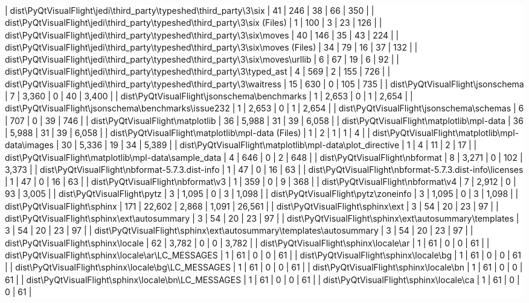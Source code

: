 | dist\\PyQtVisualFlight\\jedi\\third_party\\typeshed\\third_party\\3\\six | 41 | 246 | 38 | 66 | 350 |
| dist\\PyQtVisualFlight\\jedi\\third_party\\typeshed\\third_party\\3\\six (Files) | 1 | 100 | 3 | 23 | 126 |
| dist\\PyQtVisualFlight\\jedi\\third_party\\typeshed\\third_party\\3\\six\\moves | 40 | 146 | 35 | 43 | 224 |
| dist\\PyQtVisualFlight\\jedi\\third_party\\typeshed\\third_party\\3\\six\\moves (Files) | 34 | 79 | 16 | 37 | 132 |
| dist\\PyQtVisualFlight\\jedi\\third_party\\typeshed\\third_party\\3\\six\\moves\\urllib | 6 | 67 | 19 | 6 | 92 |
| dist\\PyQtVisualFlight\\jedi\\third_party\\typeshed\\third_party\\3\\typed_ast | 4 | 569 | 2 | 155 | 726 |
| dist\\PyQtVisualFlight\\jedi\\third_party\\typeshed\\third_party\\3\\waitress | 15 | 630 | 0 | 105 | 735 |
| dist\\PyQtVisualFlight\\jsonschema | 7 | 3,360 | 0 | 40 | 3,400 |
| dist\\PyQtVisualFlight\\jsonschema\\benchmarks | 1 | 2,653 | 0 | 1 | 2,654 |
| dist\\PyQtVisualFlight\\jsonschema\\benchmarks\\issue232 | 1 | 2,653 | 0 | 1 | 2,654 |
| dist\\PyQtVisualFlight\\jsonschema\\schemas | 6 | 707 | 0 | 39 | 746 |
| dist\\PyQtVisualFlight\\matplotlib | 36 | 5,988 | 31 | 39 | 6,058 |
| dist\\PyQtVisualFlight\\matplotlib\\mpl-data | 36 | 5,988 | 31 | 39 | 6,058 |
| dist\\PyQtVisualFlight\\matplotlib\\mpl-data (Files) | 1 | 2 | 1 | 1 | 4 |
| dist\\PyQtVisualFlight\\matplotlib\\mpl-data\\images | 30 | 5,336 | 19 | 34 | 5,389 |
| dist\\PyQtVisualFlight\\matplotlib\\mpl-data\\plot_directive | 1 | 4 | 11 | 2 | 17 |
| dist\\PyQtVisualFlight\\matplotlib\\mpl-data\\sample_data | 4 | 646 | 0 | 2 | 648 |
| dist\\PyQtVisualFlight\\nbformat | 8 | 3,271 | 0 | 102 | 3,373 |
| dist\\PyQtVisualFlight\\nbformat-5.7.3.dist-info | 1 | 47 | 0 | 16 | 63 |
| dist\\PyQtVisualFlight\\nbformat-5.7.3.dist-info\\licenses | 1 | 47 | 0 | 16 | 63 |
| dist\\PyQtVisualFlight\\nbformat\\v3 | 1 | 359 | 0 | 9 | 368 |
| dist\\PyQtVisualFlight\\nbformat\\v4 | 7 | 2,912 | 0 | 93 | 3,005 |
| dist\\PyQtVisualFlight\\pytz | 3 | 1,095 | 0 | 3 | 1,098 |
| dist\\PyQtVisualFlight\\pytz\\zoneinfo | 3 | 1,095 | 0 | 3 | 1,098 |
| dist\\PyQtVisualFlight\\sphinx | 171 | 22,602 | 2,868 | 1,091 | 26,561 |
| dist\\PyQtVisualFlight\\sphinx\\ext | 3 | 54 | 20 | 23 | 97 |
| dist\\PyQtVisualFlight\\sphinx\\ext\\autosummary | 3 | 54 | 20 | 23 | 97 |
| dist\\PyQtVisualFlight\\sphinx\\ext\\autosummary\\templates | 3 | 54 | 20 | 23 | 97 |
| dist\\PyQtVisualFlight\\sphinx\\ext\\autosummary\\templates\\autosummary | 3 | 54 | 20 | 23 | 97 |
| dist\\PyQtVisualFlight\\sphinx\\locale | 62 | 3,782 | 0 | 0 | 3,782 |
| dist\\PyQtVisualFlight\\sphinx\\locale\\ar | 1 | 61 | 0 | 0 | 61 |
| dist\\PyQtVisualFlight\\sphinx\\locale\\ar\\LC_MESSAGES | 1 | 61 | 0 | 0 | 61 |
| dist\\PyQtVisualFlight\\sphinx\\locale\\bg | 1 | 61 | 0 | 0 | 61 |
| dist\\PyQtVisualFlight\\sphinx\\locale\\bg\\LC_MESSAGES | 1 | 61 | 0 | 0 | 61 |
| dist\\PyQtVisualFlight\\sphinx\\locale\\bn | 1 | 61 | 0 | 0 | 61 |
| dist\\PyQtVisualFlight\\sphinx\\locale\\bn\\LC_MESSAGES | 1 | 61 | 0 | 0 | 61 |
| dist\\PyQtVisualFlight\\sphinx\\locale\\ca | 1 | 61 | 0 | 0 | 61 |